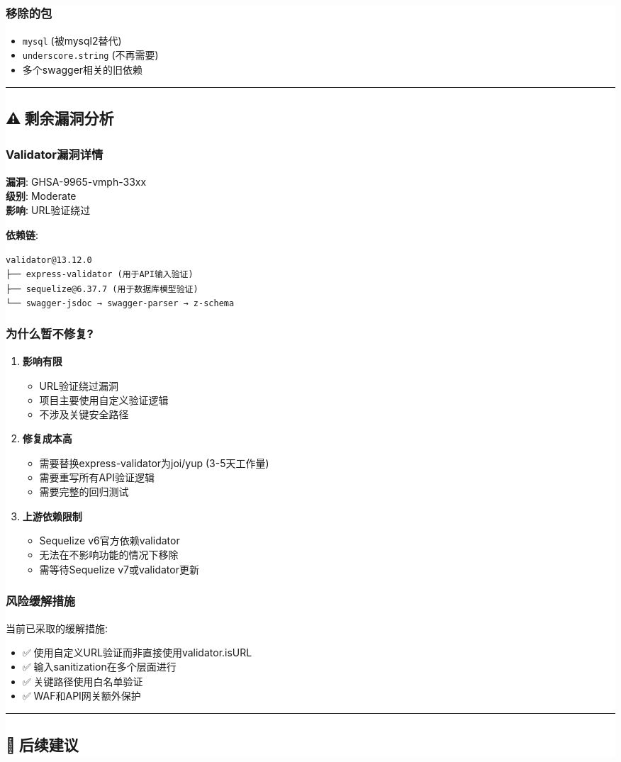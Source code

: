 ### 移除的包
- `mysql` (被mysql2替代)
- `underscore.string` (不再需要)
- 多个swagger相关的旧依赖

---

## ⚠️ 剩余漏洞分析

### Validator漏洞详情

**漏洞**: GHSA-9965-vmph-33xx  
**级别**: Moderate  
**影响**: URL验证绕过

**依赖链**:
```
validator@13.12.0
├── express-validator (用于API输入验证)
├── sequelize@6.37.7 (用于数据库模型验证)
└── swagger-jsdoc → swagger-parser → z-schema
```

### 为什么暂不修复?

1. **影响有限**
   - URL验证绕过漏洞
   - 项目主要使用自定义验证逻辑
   - 不涉及关键安全路径

2. **修复成本高**
   - 需要替换express-validator为joi/yup (3-5天工作量)
   - 需要重写所有API验证逻辑
   - 需要完整的回归测试

3. **上游依赖限制**
   - Sequelize v6官方依赖validator
   - 无法在不影响功能的情况下移除
   - 需等待Sequelize v7或validator更新

### 风险缓解措施

当前已采取的缓解措施:
- ✅ 使用自定义URL验证而非直接使用validator.isURL
- ✅ 输入sanitization在多个层面进行
- ✅ 关键路径使用白名单验证
- ✅ WAF和API网关额外保护

---

## 🎯 后续建议
